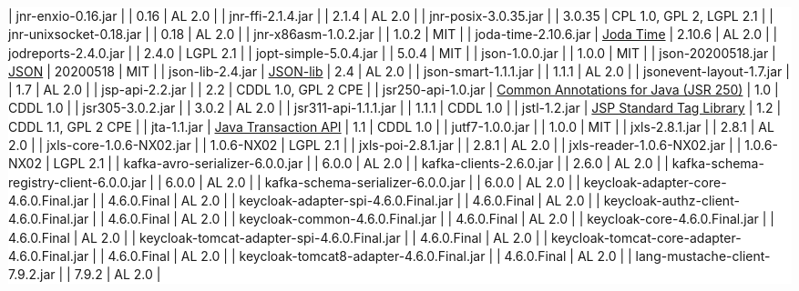 | jnr-enxio-0.16.jar |   | 0.16 | AL 2.0 |
| jnr-ffi-2.1.4.jar |   | 2.1.4 | AL 2.0 |
| jnr-posix-3.0.35.jar |   | 3.0.35 | CPL 1.0, GPL 2, LGPL 2.1 |
| jnr-unixsocket-0.18.jar |   | 0.18 | AL 2.0 |
| jnr-x86asm-1.0.2.jar |   | 1.0.2 | MIT |
| joda-time-2.10.6.jar | [Joda Time](http://joda-time.sourceforge.net) | 2.10.6 | AL 2.0 |
| jodreports-2.4.0.jar |   | 2.4.0 | LGPL 2.1 |
| jopt-simple-5.0.4.jar |   | 5.0.4 | MIT |
| json-1.0.0.jar |   | 1.0.0 | MIT |
| json-20200518.jar | [JSON](http://www.json.org/java/index.html) | 20200518 | MIT |
| json-lib-2.4.jar | [JSON-lib](http://json-lib.sourceforge.net) | 2.4 | AL 2.0 |
| json-smart-1.1.1.jar |   | 1.1.1 | AL 2.0 |
| jsonevent-layout-1.7.jar |   | 1.7 | AL 2.0 |
| jsp-api-2.2.jar |   | 2.2 | CDDL 1.0, GPL 2 CPE |
| jsr250-api-1.0.jar | [Common Annotations for Java (JSR 250)](http://jcp.org/en/jsr/detail?id=250) | 1.0 | CDDL 1.0 |
| jsr305-3.0.2.jar |   | 3.0.2 | AL 2.0 |
| jsr311-api-1.1.1.jar |   | 1.1.1 | CDDL 1.0 |
| jstl-1.2.jar | [JSP Standard Tag Library](http://jstl.java.net) | 1.2 | CDDL 1.1, GPL 2 CPE |
| jta-1.1.jar | [Java Transaction API](http://www.oracle.com/technetwork/java/javaee/jta/index.html) | 1.1 | CDDL 1.0 |
| jutf7-1.0.0.jar |   | 1.0.0 | MIT |
| jxls-2.8.1.jar |   | 2.8.1 | AL 2.0 |
| jxls-core-1.0.6-NX02.jar |   | 1.0.6-NX02 | LGPL 2.1 |
| jxls-poi-2.8.1.jar |   | 2.8.1 | AL 2.0 |
| jxls-reader-1.0.6-NX02.jar |   | 1.0.6-NX02 | LGPL 2.1 |
| kafka-avro-serializer-6.0.0.jar |   | 6.0.0 | AL 2.0 |
| kafka-clients-2.6.0.jar |   | 2.6.0 | AL 2.0 |
| kafka-schema-registry-client-6.0.0.jar |   | 6.0.0 | AL 2.0 |
| kafka-schema-serializer-6.0.0.jar |   | 6.0.0 | AL 2.0 |
| keycloak-adapter-core-4.6.0.Final.jar |   | 4.6.0.Final | AL 2.0 |
| keycloak-adapter-spi-4.6.0.Final.jar |   | 4.6.0.Final | AL 2.0 |
| keycloak-authz-client-4.6.0.Final.jar |   | 4.6.0.Final | AL 2.0 |
| keycloak-common-4.6.0.Final.jar |   | 4.6.0.Final | AL 2.0 |
| keycloak-core-4.6.0.Final.jar |   | 4.6.0.Final | AL 2.0 |
| keycloak-tomcat-adapter-spi-4.6.0.Final.jar |   | 4.6.0.Final | AL 2.0 |
| keycloak-tomcat-core-adapter-4.6.0.Final.jar |   | 4.6.0.Final | AL 2.0 |
| keycloak-tomcat8-adapter-4.6.0.Final.jar |   | 4.6.0.Final | AL 2.0 |
| lang-mustache-client-7.9.2.jar |   | 7.9.2 | AL 2.0 |